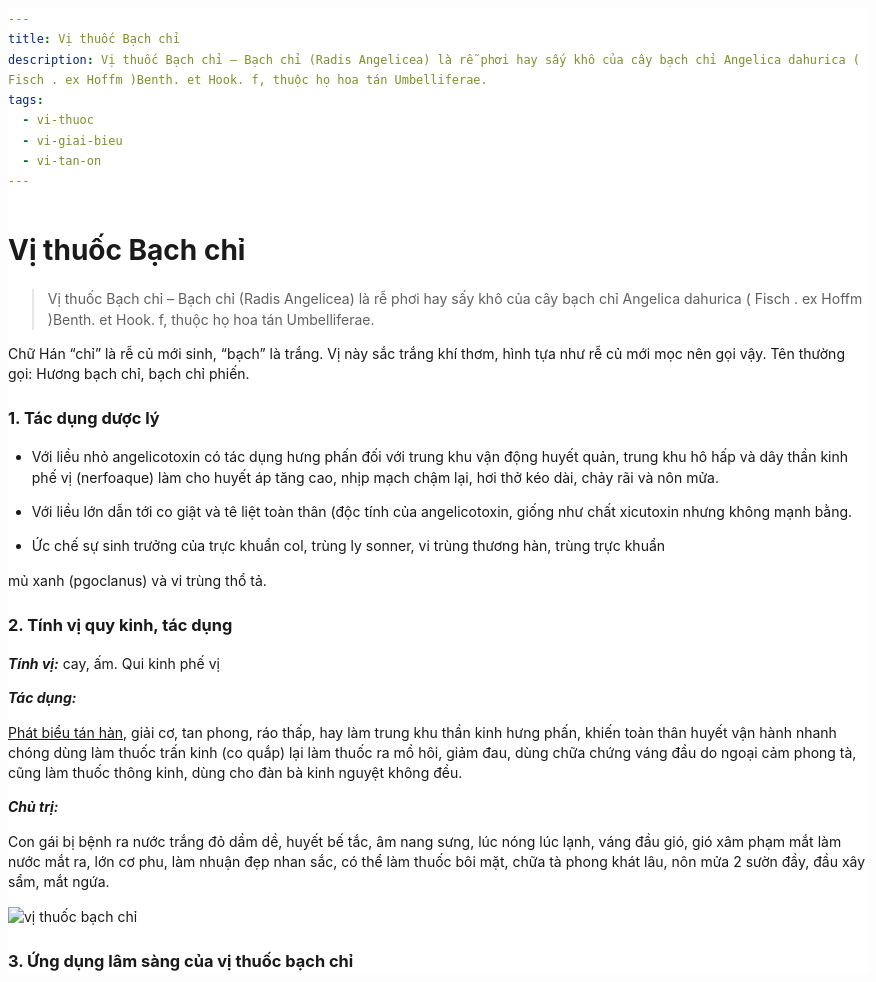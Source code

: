 ```yaml
---
title: Vị thuốc Bạch chỉ
description: Vị thuốc Bạch chỉ – Bạch chỉ (Radis Angelicea) là rễ phơi hay sấy khô của cây bạch chỉ Angelica dahurica ( Fisch . ex Hoffm )Benth. et Hook. f, thuộc họ hoa tán Umbelliferae.
tags:
  - vi-thuoc
  - vi-giai-bieu
  - vi-tan-on
---
```


# Vị thuốc Bạch chỉ 

> Vị thuốc Bạch chỉ – Bạch chỉ (Radis Angelicea) là rễ phơi hay sấy khô của cây bạch chỉ Angelica dahurica ( Fisch . ex Hoffm )Benth. et Hook. f, thuộc họ hoa tán Umbelliferae.

Chữ Hán “chỉ” là rễ củ mới sinh, “bạch” là trắng. Vị này sắc trắng khí thơm, hình tựa như rễ củ mới mọc nên gọi vậy. Tên thường gọi: Hương bạch chỉ, bạch chỉ phiến.

### 1. Tác dụng dược lý

+ Với liều nhỏ angelicotoxin có tác dụng hưng phấn đối với trung khu vận động huyết quản, trung khu hô hấp và dây thần kinh phế vị (nerfoaque) làm cho huyết áp tăng cao, nhịp mạch chậm lại, hơi thở kéo dài, chảy rãi và nôn mửa.

+ Với liều lớn dẫn tới co giật và tê liệt toàn thân (độc tính của angelicotoxin, giống như chất xicutoxin nhưng không mạnh bằng.

+ Ức chế sự sinh trưởng của trực khuẩn col, trùng ly sonner, vi trùng thương hàn, trùng trực khuẩn

mủ xanh (pgoclanus) và vi trùng thổ tả.

### 2. Tính vị quy kinh, tác dụng

***Tính vị:*** cay, ấm. Qui kinh phế vị 

***Tác dụng:***

[Phát biểu tán hàn](/yhctvn/dai-cuong-thuoc-giai-bieu), giải cơ, tan phong, ráo thấp, hay làm trung khu thần kinh hưng phấn, khiến toàn thân huyết vận hành nhanh chóng dùng làm thuốc trấn kinh (co quắp) lại làm thuốc ra mồ hôi, giảm đau, dùng chữa chứng váng đầu do ngoại cảm phong tà, cũng làm thuốc thông kinh, dùng cho đàn bà kinh nguyệt không đều.

***Chủ trị:***

Con gái bị bệnh ra nước trắng đỏ dầm dề, huyết bế tắc, âm nang sưng, lúc nóng lúc lạnh, váng đầu gió, gió xâm phạm mắt làm nước mắt ra, lớn cơ phu, làm nhuận đẹp nhan sắc, có thể làm thuốc bôi mặt, chữa tà phong khát lâu, nôn mửa 2 sườn đầy, đầu xây sẩm, mắt ngứa.

![vị thuốc bạch chỉ](/imgs/yhctvn/vi-thuoc-bach-chii.jpg)

### 3. Ứng dụng lâm sàng của vị thuốc bạch chỉ
